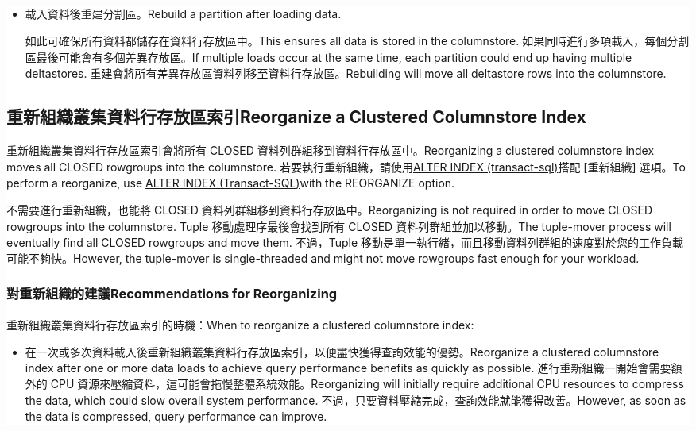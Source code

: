 -   <span data-ttu-id="d15aa-194">載入資料後重建分割區。</span><span class="sxs-lookup"><span data-stu-id="d15aa-194">Rebuild a partition after loading data.</span></span>

     <span data-ttu-id="d15aa-195">如此可確保所有資料都儲存在資料行存放區中。</span><span class="sxs-lookup"><span data-stu-id="d15aa-195">This ensures all data is stored in the columnstore.</span></span> <span data-ttu-id="d15aa-196">如果同時進行多項載入，每個分割區最後可能會有多個差異存放區。</span><span class="sxs-lookup"><span data-stu-id="d15aa-196">If multiple loads occur at the same time, each partition could end up having multiple deltastores.</span></span> <span data-ttu-id="d15aa-197">重建會將所有差異存放區資料列移至資料行存放區。</span><span class="sxs-lookup"><span data-stu-id="d15aa-197">Rebuilding will move all deltastore rows into the columnstore.</span></span>

##  <a name="reorganize-a-clustered-columnstore-index"></a><a name="reorganize"></a><span data-ttu-id="d15aa-198">重新組織叢集資料行存放區索引</span><span class="sxs-lookup"><span data-stu-id="d15aa-198">Reorganize a Clustered Columnstore Index</span></span>
 <span data-ttu-id="d15aa-199">重新組織叢集資料行存放區索引會將所有 CLOSED 資料列群組移到資料行存放區中。</span><span class="sxs-lookup"><span data-stu-id="d15aa-199">Reorganizing a clustered columnstore index moves all CLOSED rowgroups into the columnstore.</span></span> <span data-ttu-id="d15aa-200">若要執行重新組織，請使用[ALTER INDEX &#40;transact-sql&#41;](/sql/t-sql/statements/alter-index-transact-sql)搭配 [重新組織] 選項。</span><span class="sxs-lookup"><span data-stu-id="d15aa-200">To perform a reorganize, use [ALTER INDEX &#40;Transact-SQL&#41;](/sql/t-sql/statements/alter-index-transact-sql)with the REORGANIZE option.</span></span>

 <span data-ttu-id="d15aa-201">不需要進行重新組織，也能將 CLOSED 資料列群組移到資料行存放區中。</span><span class="sxs-lookup"><span data-stu-id="d15aa-201">Reorganizing is not required in order to move CLOSED rowgroups into the columnstore.</span></span> <span data-ttu-id="d15aa-202">Tuple 移動處理序最後會找到所有 CLOSED 資料列群組並加以移動。</span><span class="sxs-lookup"><span data-stu-id="d15aa-202">The tuple-mover process will eventually find all CLOSED rowgroups and move them.</span></span> <span data-ttu-id="d15aa-203">不過，Tuple 移動是單一執行緒，而且移動資料列群組的速度對於您的工作負載可能不夠快。</span><span class="sxs-lookup"><span data-stu-id="d15aa-203">However, the tuple-mover is single-threaded and might not move rowgroups fast enough for your workload.</span></span>

### <a name="recommendations-for-reorganizing"></a><span data-ttu-id="d15aa-204">對重新組織的建議</span><span class="sxs-lookup"><span data-stu-id="d15aa-204">Recommendations for Reorganizing</span></span>
 <span data-ttu-id="d15aa-205">重新組織叢集資料行存放區索引的時機：</span><span class="sxs-lookup"><span data-stu-id="d15aa-205">When to reorganize a clustered columnstore index:</span></span>

-   <span data-ttu-id="d15aa-206">在一次或多次資料載入後重新組織叢集資料行存放區索引，以便盡快獲得查詢效能的優勢。</span><span class="sxs-lookup"><span data-stu-id="d15aa-206">Reorganize a clustered columnstore index after one or more data loads to achieve query performance benefits as quickly as possible.</span></span> <span data-ttu-id="d15aa-207">進行重新組織一開始會需要額外的 CPU 資源來壓縮資料，這可能會拖慢整體系統效能。</span><span class="sxs-lookup"><span data-stu-id="d15aa-207">Reorganizing will initially require additional CPU resources to compress the data, which could slow overall system performance.</span></span> <span data-ttu-id="d15aa-208">不過，只要資料壓縮完成，查詢效能就能獲得改善。</span><span class="sxs-lookup"><span data-stu-id="d15aa-208">However, as soon as the data is compressed, query performance can improve.</span></span>


